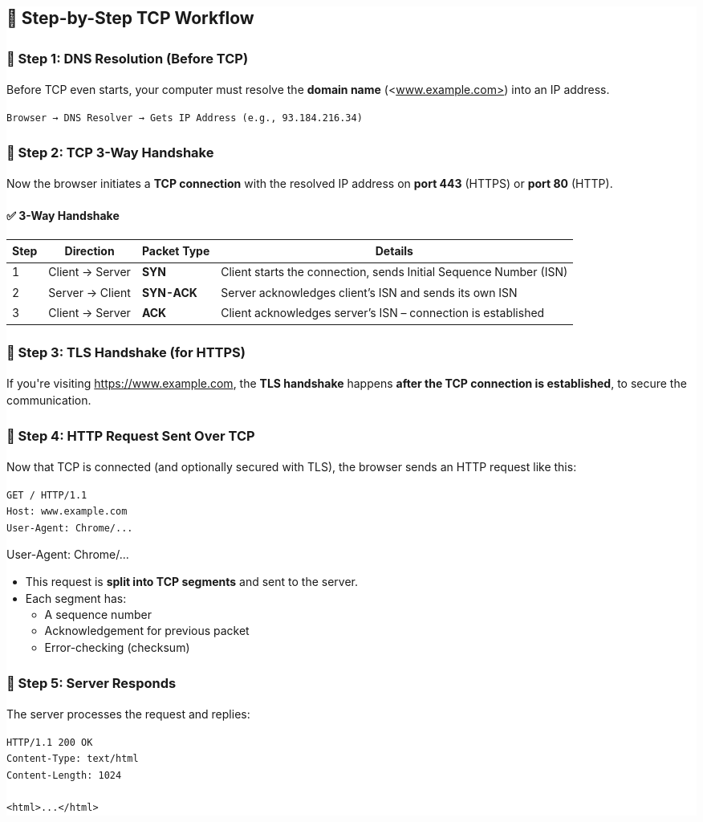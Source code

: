 ## 🧭 Step-by-Step TCP Workflow

### 🔹 Step 1: DNS Resolution (Before TCP)

Before TCP even starts, your computer must resolve the **domain name** (<www.example.com>) into an IP address.

```nginx
Browser → DNS Resolver → Gets IP Address (e.g., 93.184.216.34)
```
### 🔹 Step 2: TCP 3-Way Handshake

Now the browser initiates a **TCP connection** with the resolved IP address on **port 443** (HTTPS) or **port 80** (HTTP).

#### ✅ 3-Way Handshake

| **Step** | **Direction** | **Packet Type** | **Details** |
| --- | --- | --- | --- |
| 1   | Client → Server | **SYN** | Client starts the connection, sends Initial Sequence Number (ISN) |
| 2   | Server → Client | **SYN-ACK** | Server acknowledges client’s ISN and sends its own ISN |
| 3   | Client → Server | **ACK** | Client acknowledges server’s ISN – connection is established |

### 🔹 Step 3: TLS Handshake (for HTTPS)

If you're visiting <https://www.example.com>, the **TLS handshake** happens **after the TCP connection is established**, to secure the communication.

### 🔹 Step 4: HTTP Request Sent Over TCP

Now that TCP is connected (and optionally secured with TLS), the browser sends an HTTP request like this:

```http
GET / HTTP/1.1
Host: www.example.com
User-Agent: Chrome/...

```
User-Agent: Chrome/...

- This request is **split into TCP segments** and sent to the server.
- Each segment has:
  - A sequence number
  - Acknowledgement for previous packet
  - Error-checking (checksum)

### 🔹 Step 5: Server Responds

The server processes the request and replies:

```http
HTTP/1.1 200 OK
Content-Type: text/html
Content-Length: 1024

<html>...</html>

```
